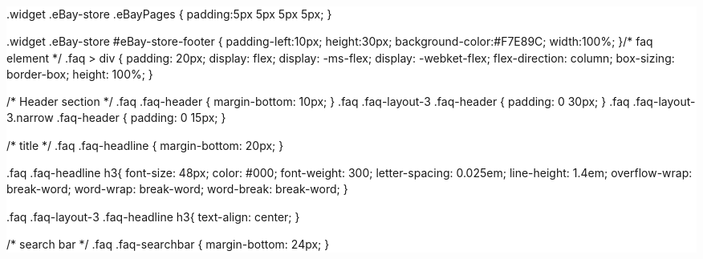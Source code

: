 .widget .eBay-store .eBayPages { 
	padding:5px 5px 5px 5px;
}

.widget .eBay-store #eBay-store-footer {
	padding-left:10px;
	height:30px;
	background-color:#F7E89C;
	width:100%;
}/* faq element */
.faq > div {
	padding: 20px;
	display: flex;
	display: -ms-flex;
	display: -webket-flex;
	flex-direction: column;
	box-sizing: border-box;
	height: 100%;
}

/* Header section */
.faq .faq-header {
	margin-bottom: 10px;
}
.faq .faq-layout-3 .faq-header {
	padding: 0 30px;
}
.faq .faq-layout-3.narrow .faq-header {
	padding: 0 15px;
}

/* title */
.faq .faq-headline {
	margin-bottom: 20px;
}

.faq .faq-headline h3{
	font-size: 48px;
	color: #000;
	font-weight: 300;
	letter-spacing: 0.025em;
	line-height: 1.4em;
	overflow-wrap: break-word;
  	word-wrap: break-word;
  	word-break: break-word;
}

.faq .faq-layout-3 .faq-headline h3{
	text-align: center;
}

/* search bar */
.faq .faq-searchbar {
	margin-bottom: 24px;
}
